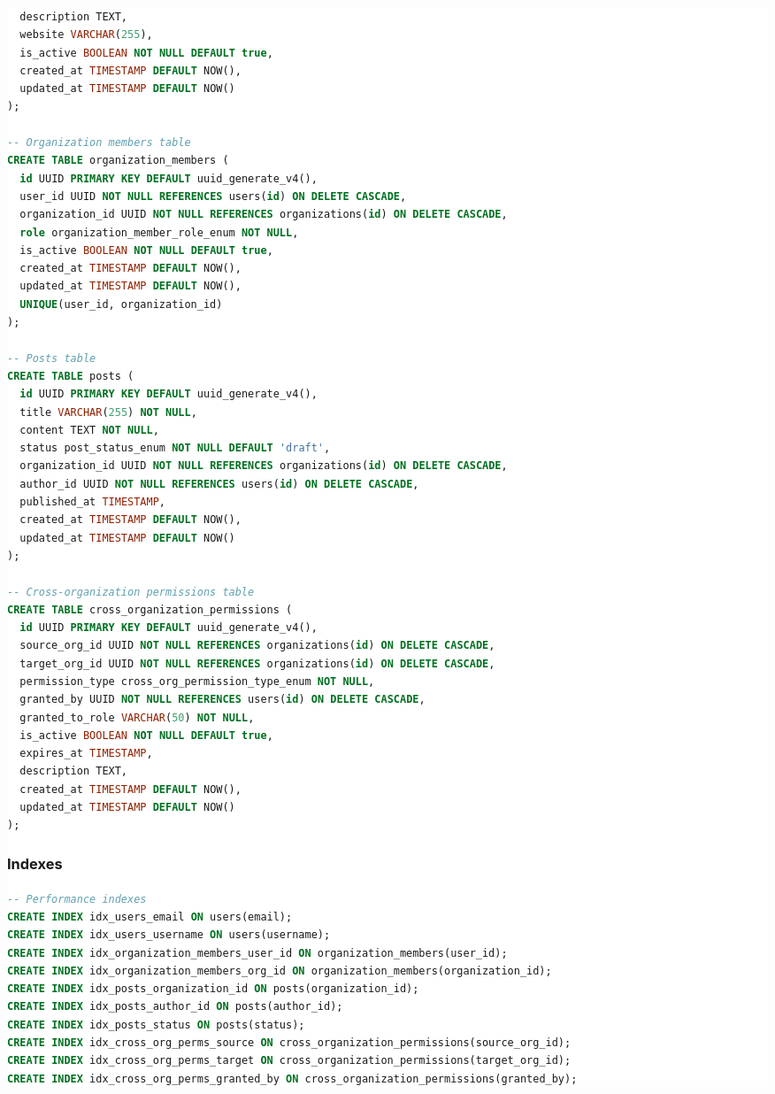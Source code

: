 ```sql
  description TEXT,
  website VARCHAR(255),
  is_active BOOLEAN NOT NULL DEFAULT true,
  created_at TIMESTAMP DEFAULT NOW(),
  updated_at TIMESTAMP DEFAULT NOW()
);

-- Organization members table
CREATE TABLE organization_members (
  id UUID PRIMARY KEY DEFAULT uuid_generate_v4(),
  user_id UUID NOT NULL REFERENCES users(id) ON DELETE CASCADE,
  organization_id UUID NOT NULL REFERENCES organizations(id) ON DELETE CASCADE,
  role organization_member_role_enum NOT NULL,
  is_active BOOLEAN NOT NULL DEFAULT true,
  created_at TIMESTAMP DEFAULT NOW(),
  updated_at TIMESTAMP DEFAULT NOW(),
  UNIQUE(user_id, organization_id)
);

-- Posts table
CREATE TABLE posts (
  id UUID PRIMARY KEY DEFAULT uuid_generate_v4(),
  title VARCHAR(255) NOT NULL,
  content TEXT NOT NULL,
  status post_status_enum NOT NULL DEFAULT 'draft',
  organization_id UUID NOT NULL REFERENCES organizations(id) ON DELETE CASCADE,
  author_id UUID NOT NULL REFERENCES users(id) ON DELETE CASCADE,
  published_at TIMESTAMP,
  created_at TIMESTAMP DEFAULT NOW(),
  updated_at TIMESTAMP DEFAULT NOW()
);

-- Cross-organization permissions table
CREATE TABLE cross_organization_permissions (
  id UUID PRIMARY KEY DEFAULT uuid_generate_v4(),
  source_org_id UUID NOT NULL REFERENCES organizations(id) ON DELETE CASCADE,
  target_org_id UUID NOT NULL REFERENCES organizations(id) ON DELETE CASCADE,
  permission_type cross_org_permission_type_enum NOT NULL,
  granted_by UUID NOT NULL REFERENCES users(id) ON DELETE CASCADE,
  granted_to_role VARCHAR(50) NOT NULL,
  is_active BOOLEAN NOT NULL DEFAULT true,
  expires_at TIMESTAMP,
  description TEXT,
  created_at TIMESTAMP DEFAULT NOW(),
  updated_at TIMESTAMP DEFAULT NOW()
);
```

### Indexes

```sql
-- Performance indexes
CREATE INDEX idx_users_email ON users(email);
CREATE INDEX idx_users_username ON users(username);
CREATE INDEX idx_organization_members_user_id ON organization_members(user_id);
CREATE INDEX idx_organization_members_org_id ON organization_members(organization_id);
CREATE INDEX idx_posts_organization_id ON posts(organization_id);
CREATE INDEX idx_posts_author_id ON posts(author_id);
CREATE INDEX idx_posts_status ON posts(status);
CREATE INDEX idx_cross_org_perms_source ON cross_organization_permissions(source_org_id);
CREATE INDEX idx_cross_org_perms_target ON cross_organization_permissions(target_org_id);
CREATE INDEX idx_cross_org_perms_granted_by ON cross_organization_permissions(granted_by);
```
